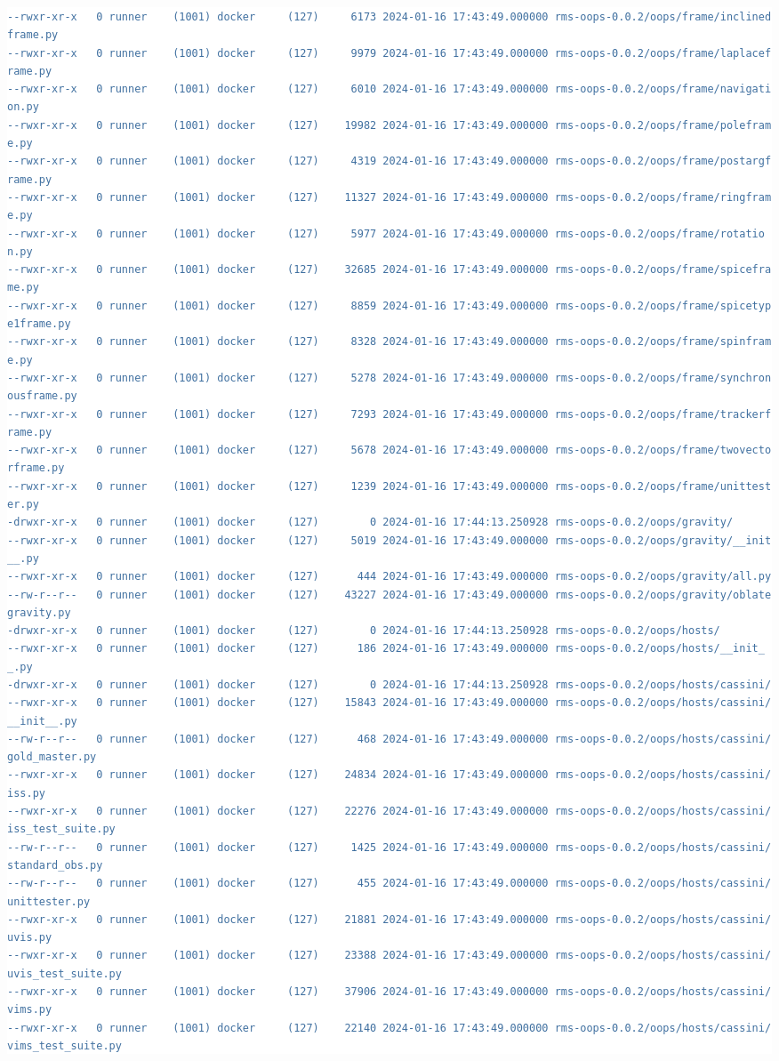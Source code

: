 ```diff
--rwxr-xr-x   0 runner    (1001) docker     (127)     6173 2024-01-16 17:43:49.000000 rms-oops-0.0.2/oops/frame/inclinedframe.py
--rwxr-xr-x   0 runner    (1001) docker     (127)     9979 2024-01-16 17:43:49.000000 rms-oops-0.0.2/oops/frame/laplaceframe.py
--rwxr-xr-x   0 runner    (1001) docker     (127)     6010 2024-01-16 17:43:49.000000 rms-oops-0.0.2/oops/frame/navigation.py
--rwxr-xr-x   0 runner    (1001) docker     (127)    19982 2024-01-16 17:43:49.000000 rms-oops-0.0.2/oops/frame/poleframe.py
--rwxr-xr-x   0 runner    (1001) docker     (127)     4319 2024-01-16 17:43:49.000000 rms-oops-0.0.2/oops/frame/postargframe.py
--rwxr-xr-x   0 runner    (1001) docker     (127)    11327 2024-01-16 17:43:49.000000 rms-oops-0.0.2/oops/frame/ringframe.py
--rwxr-xr-x   0 runner    (1001) docker     (127)     5977 2024-01-16 17:43:49.000000 rms-oops-0.0.2/oops/frame/rotation.py
--rwxr-xr-x   0 runner    (1001) docker     (127)    32685 2024-01-16 17:43:49.000000 rms-oops-0.0.2/oops/frame/spiceframe.py
--rwxr-xr-x   0 runner    (1001) docker     (127)     8859 2024-01-16 17:43:49.000000 rms-oops-0.0.2/oops/frame/spicetype1frame.py
--rwxr-xr-x   0 runner    (1001) docker     (127)     8328 2024-01-16 17:43:49.000000 rms-oops-0.0.2/oops/frame/spinframe.py
--rwxr-xr-x   0 runner    (1001) docker     (127)     5278 2024-01-16 17:43:49.000000 rms-oops-0.0.2/oops/frame/synchronousframe.py
--rwxr-xr-x   0 runner    (1001) docker     (127)     7293 2024-01-16 17:43:49.000000 rms-oops-0.0.2/oops/frame/trackerframe.py
--rwxr-xr-x   0 runner    (1001) docker     (127)     5678 2024-01-16 17:43:49.000000 rms-oops-0.0.2/oops/frame/twovectorframe.py
--rwxr-xr-x   0 runner    (1001) docker     (127)     1239 2024-01-16 17:43:49.000000 rms-oops-0.0.2/oops/frame/unittester.py
-drwxr-xr-x   0 runner    (1001) docker     (127)        0 2024-01-16 17:44:13.250928 rms-oops-0.0.2/oops/gravity/
--rwxr-xr-x   0 runner    (1001) docker     (127)     5019 2024-01-16 17:43:49.000000 rms-oops-0.0.2/oops/gravity/__init__.py
--rwxr-xr-x   0 runner    (1001) docker     (127)      444 2024-01-16 17:43:49.000000 rms-oops-0.0.2/oops/gravity/all.py
--rw-r--r--   0 runner    (1001) docker     (127)    43227 2024-01-16 17:43:49.000000 rms-oops-0.0.2/oops/gravity/oblategravity.py
-drwxr-xr-x   0 runner    (1001) docker     (127)        0 2024-01-16 17:44:13.250928 rms-oops-0.0.2/oops/hosts/
--rwxr-xr-x   0 runner    (1001) docker     (127)      186 2024-01-16 17:43:49.000000 rms-oops-0.0.2/oops/hosts/__init__.py
-drwxr-xr-x   0 runner    (1001) docker     (127)        0 2024-01-16 17:44:13.250928 rms-oops-0.0.2/oops/hosts/cassini/
--rwxr-xr-x   0 runner    (1001) docker     (127)    15843 2024-01-16 17:43:49.000000 rms-oops-0.0.2/oops/hosts/cassini/__init__.py
--rw-r--r--   0 runner    (1001) docker     (127)      468 2024-01-16 17:43:49.000000 rms-oops-0.0.2/oops/hosts/cassini/gold_master.py
--rwxr-xr-x   0 runner    (1001) docker     (127)    24834 2024-01-16 17:43:49.000000 rms-oops-0.0.2/oops/hosts/cassini/iss.py
--rwxr-xr-x   0 runner    (1001) docker     (127)    22276 2024-01-16 17:43:49.000000 rms-oops-0.0.2/oops/hosts/cassini/iss_test_suite.py
--rw-r--r--   0 runner    (1001) docker     (127)     1425 2024-01-16 17:43:49.000000 rms-oops-0.0.2/oops/hosts/cassini/standard_obs.py
--rw-r--r--   0 runner    (1001) docker     (127)      455 2024-01-16 17:43:49.000000 rms-oops-0.0.2/oops/hosts/cassini/unittester.py
--rwxr-xr-x   0 runner    (1001) docker     (127)    21881 2024-01-16 17:43:49.000000 rms-oops-0.0.2/oops/hosts/cassini/uvis.py
--rwxr-xr-x   0 runner    (1001) docker     (127)    23388 2024-01-16 17:43:49.000000 rms-oops-0.0.2/oops/hosts/cassini/uvis_test_suite.py
--rwxr-xr-x   0 runner    (1001) docker     (127)    37906 2024-01-16 17:43:49.000000 rms-oops-0.0.2/oops/hosts/cassini/vims.py
--rwxr-xr-x   0 runner    (1001) docker     (127)    22140 2024-01-16 17:43:49.000000 rms-oops-0.0.2/oops/hosts/cassini/vims_test_suite.py
```
